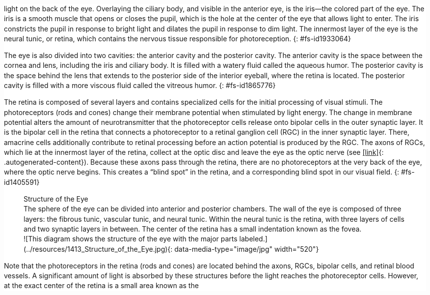 light on the back of the eye. Overlaying the ciliary body, and visible
in the anterior eye, is the <span data-type="term">iris</span>—the
colored part of the eye. The iris is a smooth muscle that opens or
closes the <span data-type="term">pupil</span>, which is the hole at the
center of the eye that allows light to enter. The iris constricts the
pupil in response to bright light and dilates the pupil in response to
dim light. The innermost layer of the eye is the <span
data-type="term">neural tunic</span>, or <span
data-type="term">retina</span>, which contains the nervous tissue
responsible for photoreception.
{: #fs-id1933064}

The eye is also divided into two cavities: the anterior cavity and the
posterior cavity. The anterior cavity is the space between the cornea
and lens, including the iris and ciliary body. It is filled with a
watery fluid called the <span data-type="term">aqueous humor</span>. The
posterior cavity is the space behind the lens that extends to the
posterior side of the interior eyeball, where the retina is located. The
posterior cavity is filled with a more viscous fluid called the <span
data-type="term">vitreous humor</span>.
{: #fs-id1865776}

The retina is composed of several layers and contains specialized cells
for the initial processing of visual stimuli. The photoreceptors (rods
and cones) change their membrane potential when stimulated by light
energy. The change in membrane potential alters the amount of
neurotransmitter that the photoreceptor cells release onto <span
data-type="term">bipolar cells</span> in the <span
data-type="term">outer synaptic layer</span>. It is the bipolar cell in
the retina that connects a photoreceptor to a <span
data-type="term">retinal ganglion cell (RGC)</span> in the <span
data-type="term">inner synaptic layer</span>. There, <span
data-type="term">amacrine cells</span> additionally contribute to
retinal processing before an action potential is produced by the RGC.
The axons of RGCs, which lie at the innermost layer of the retina,
collect at the <span data-type="term">optic disc</span> and leave the
eye as the <span data-type="term">optic nerve</span> (see
[\[link\]](#fig-ch14_01_14){: .autogenerated-content}). Because these
axons pass through the retina, there are no photoreceptors at the very
back of the eye, where the optic nerve begins. This creates a “blind
spot” in the retina, and a corresponding blind spot in our visual field.
{: #fs-id1405591}

<figure id="fig-ch14_01_14">
<div data-type="title">
Structure of the Eye
</div>
<figcaption>
The sphere of the eye can be divided into anterior and posterior
chambers. The wall of the eye is composed of three layers: the fibrous
tunic, vascular tunic, and neural tunic. Within the neural tunic is the
retina, with three layers of cells and two synaptic layers in between.
The center of the retina has a small indentation known as the fovea.
</figcaption>
<span markdown="1" data-type="media" id="fs-id2161261" data-alt="This diagram shows
the structure of the eye with the major parts labeled."> ![This diagram
shows the structure of the eye with the major parts
labeled.](../resources/1413_Structure_of_the_Eye.jpg){:
data-media-type="image/jpg" width="520"} </span>
</figure>
Note that the photoreceptors in the retina (rods and cones) are located
behind the axons, RGCs, bipolar cells, and retinal blood vessels. A
significant amount of light is absorbed by these structures before the
light reaches the photoreceptor cells. However, at the exact center of
the retina is a small area known as the <span

[1]: http://openstaxcollege.org/l/DanielleReed
[2]: http://openstaxcollege.org/l/cochleaMG
[3]: http://openstaxcollege.org/l/ear1
[4]: http://openstaxcollege.org/l/ear2
[5]: http://openstaxcollege.org/l/occipital